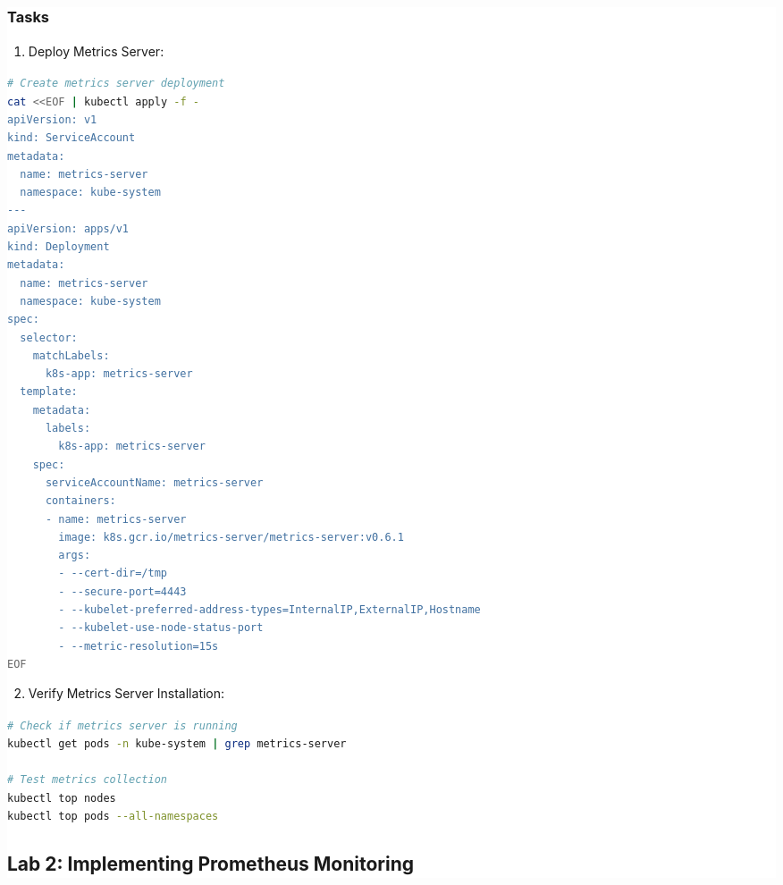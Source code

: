### Tasks

1. Deploy Metrics Server:
```bash
# Create metrics server deployment
cat <<EOF | kubectl apply -f -
apiVersion: v1
kind: ServiceAccount
metadata:
  name: metrics-server
  namespace: kube-system
---
apiVersion: apps/v1
kind: Deployment
metadata:
  name: metrics-server
  namespace: kube-system
spec:
  selector:
    matchLabels:
      k8s-app: metrics-server
  template:
    metadata:
      labels:
        k8s-app: metrics-server
    spec:
      serviceAccountName: metrics-server
      containers:
      - name: metrics-server
        image: k8s.gcr.io/metrics-server/metrics-server:v0.6.1
        args:
        - --cert-dir=/tmp
        - --secure-port=4443
        - --kubelet-preferred-address-types=InternalIP,ExternalIP,Hostname
        - --kubelet-use-node-status-port
        - --metric-resolution=15s
EOF
```

2. Verify Metrics Server Installation:
```bash
# Check if metrics server is running
kubectl get pods -n kube-system | grep metrics-server

# Test metrics collection
kubectl top nodes
kubectl top pods --all-namespaces
```

## Lab 2: Implementing Prometheus Monitoring